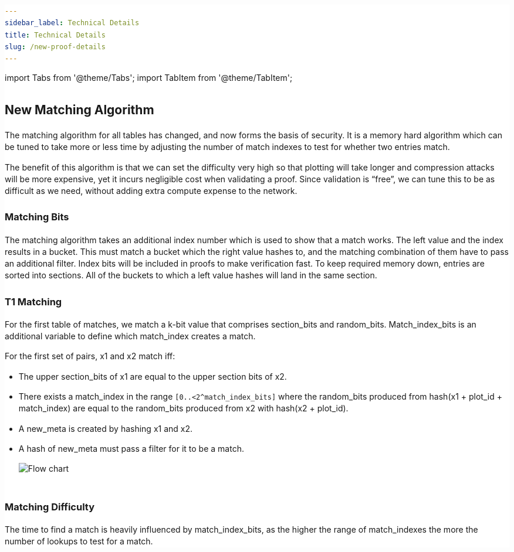 ```yaml
---
sidebar_label: Technical Details
title: Technical Details
slug: /new-proof-details
---
```


import Tabs from '@theme/Tabs';
import TabItem from '@theme/TabItem';

## New Matching Algorithm

The matching algorithm for all tables has changed, and now forms the basis of security. It is a memory hard algorithm which can be tuned to take more or less time by adjusting the number of match indexes to test for whether two entries match.

The benefit of this algorithm is that we can set the difficulty very high so that plotting will take longer and compression attacks will be more expensive, yet it incurs negligible cost when validating a proof. Since validation is “free”, we can tune this to be as difficult as we need, without adding extra compute expense to the network.

### Matching Bits

The matching algorithm takes an additional index number which is used to show that a match works. The left value and the index results in a bucket. This must match a bucket which the right value hashes to, and the matching combination of them have to pass an additional filter. Index bits will be included in proofs to make verification fast. To keep required memory down, entries are sorted into sections. All of the buckets to which a left value hashes will land in the same section.

### T1 Matching

For the first table of matches, we match a k-bit value that comprises section_bits and random_bits. Match_index_bits is an additional variable to define which match_index creates a match.

For the first set of pairs, x1 and x2 match iff:

- The upper section_bits of x1 are equal to the upper section bits of x2.
- There exists a match_index in the range `[0..<2^match_index_bits]` where the random_bits produced from hash(x1 + plot_id + match_index) are equal to the random_bits produced from x2 with hash(x2 + plot_id).
- A new_meta is created by hashing x1 and x2.
- A hash of new_meta must pass a filter for it to be a match.

  <div style={{ textAlign: 'center' }}>
    <img src="/img/new_format/plot_chart.png" alt="Flow chart" />
  </div>
  <br />

### Matching Difficulty

The time to find a match is heavily influenced by match_index_bits, as the higher the range of match_indexes the more the number of lookups to test for a match.
